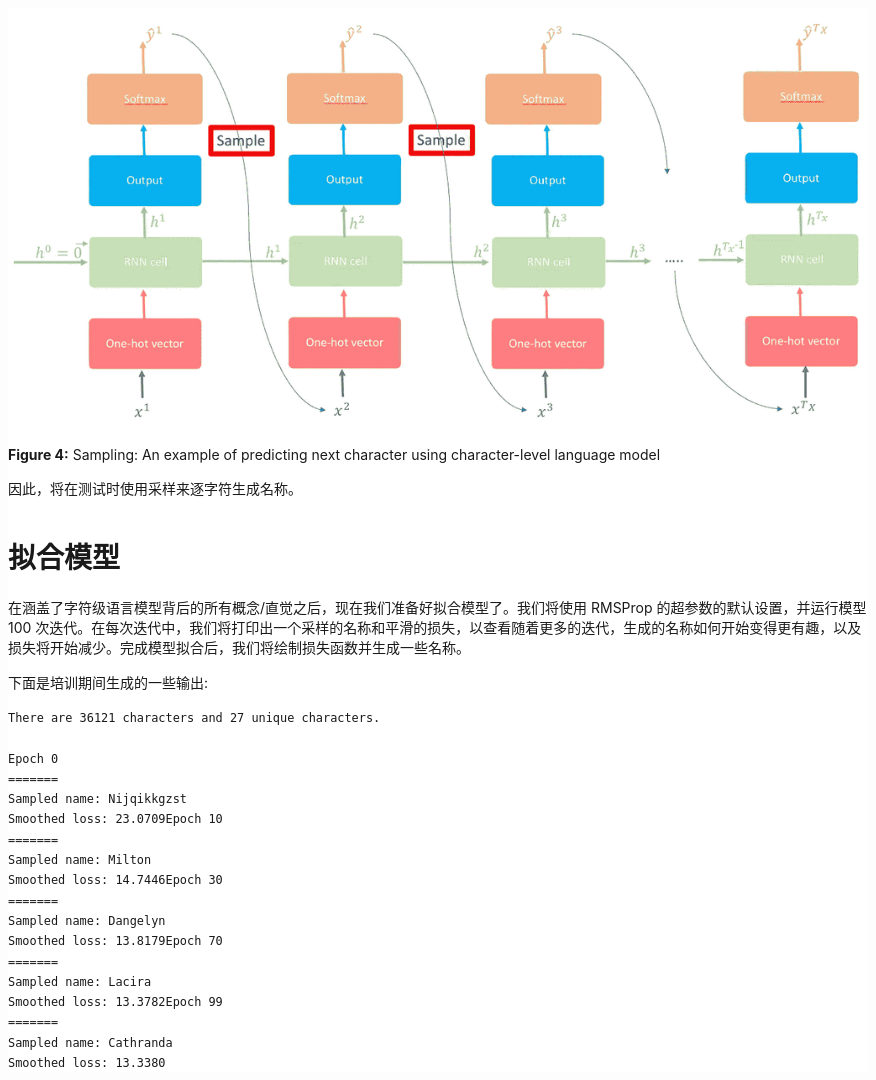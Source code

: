 ![](img/3b94794e3d4fc6ce644b76a9a2f89208.png)

**Figure 4:** Sampling: An example of predicting next character using character-level language model

因此，将在测试时使用采样来逐字符生成名称。

# 拟合模型

在涵盖了字符级语言模型背后的所有概念/直觉之后，现在我们准备好拟合模型了。我们将使用 RMSProp 的超参数的默认设置，并运行模型 100 次迭代。在每次迭代中，我们将打印出一个采样的名称和平滑的损失，以查看随着更多的迭代，生成的名称如何开始变得更有趣，以及损失将开始减少。完成模型拟合后，我们将绘制损失函数并生成一些名称。

下面是培训期间生成的一些输出:

```
There are 36121 characters and 27 unique characters.

Epoch 0
=======
Sampled name: Nijqikkgzst
Smoothed loss: 23.0709Epoch 10
=======
Sampled name: Milton
Smoothed loss: 14.7446Epoch 30
=======
Sampled name: Dangelyn
Smoothed loss: 13.8179Epoch 70
=======
Sampled name: Lacira
Smoothed loss: 13.3782Epoch 99
=======
Sampled name: Cathranda
Smoothed loss: 13.3380
```
